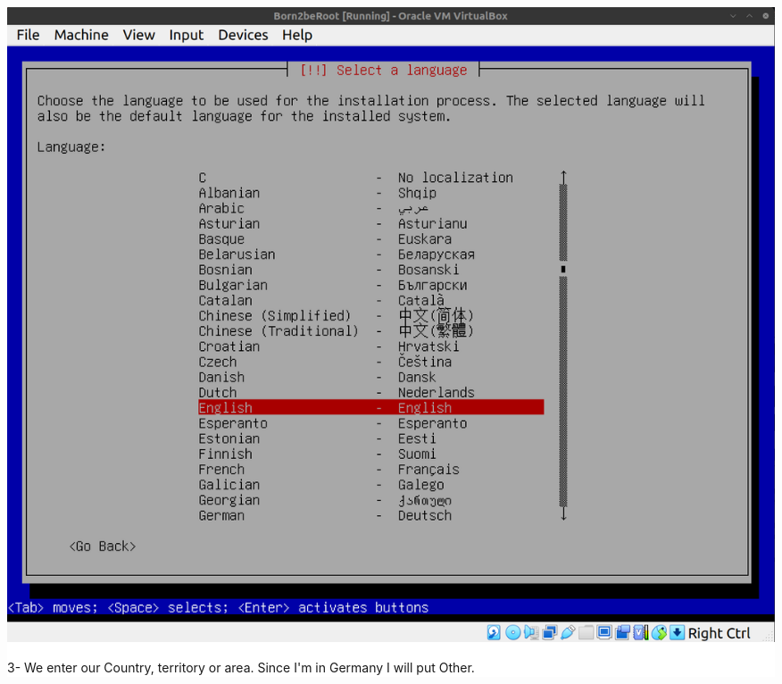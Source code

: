 ![Choose Language](photos/installation/EnglishLanguage.png)

3- We enter our Country, territory or area. Since I'm in Germany I will put Other.
